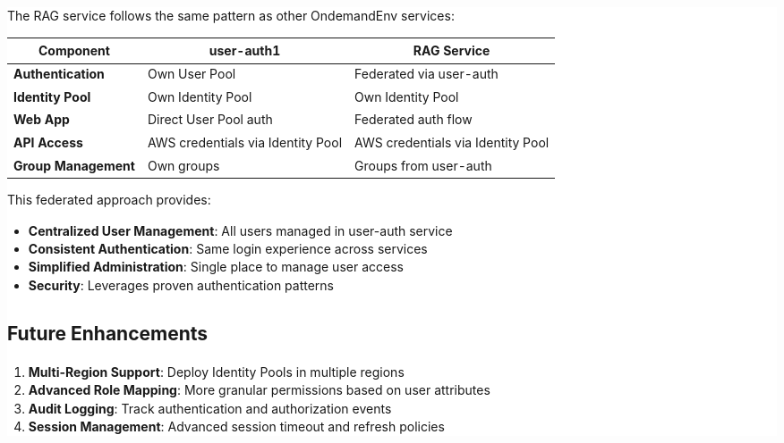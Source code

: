 The RAG service follows the same pattern as other OndemandEnv services:

| Component | user-auth1 | RAG Service |
|-----------|------------|-------------|
| **Authentication** | Own User Pool | Federated via user-auth |
| **Identity Pool** | Own Identity Pool | Own Identity Pool |
| **Web App** | Direct User Pool auth | Federated auth flow |
| **API Access** | AWS credentials via Identity Pool | AWS credentials via Identity Pool |
| **Group Management** | Own groups | Groups from user-auth |

This federated approach provides:
- **Centralized User Management**: All users managed in user-auth service
- **Consistent Authentication**: Same login experience across services
- **Simplified Administration**: Single place to manage user access
- **Security**: Leverages proven authentication patterns

## Future Enhancements

1. **Multi-Region Support**: Deploy Identity Pools in multiple regions
2. **Advanced Role Mapping**: More granular permissions based on user attributes
3. **Audit Logging**: Track authentication and authorization events
4. **Session Management**: Advanced session timeout and refresh policies 